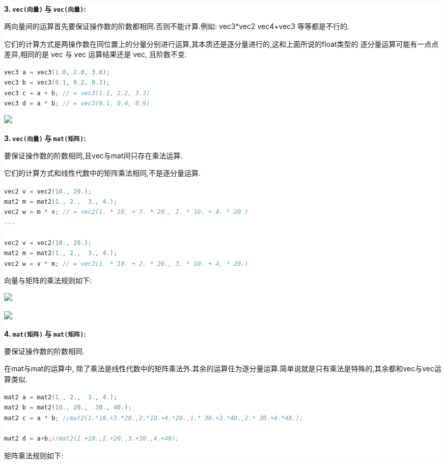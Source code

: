 __3. `vec(向量)` 与 `vec(向量)`:__

两向量间的运算首先要保证操作数的阶数都相同.否则不能计算.例如: vec3*vec2 vec4+vec3 等等都是不行的.

它们的计算方式是两操作数在同位置上的分量分别进行运算,其本质还是逐分量进行的,这和上面所说的float类型的
逐分量运算可能有一点点差异,相同的是 vec 与 vec 运算结果还是 vec, 且阶数不变.

```cpp
vec3 a = vec3(1.0, 2.0, 3.0);
vec3 b = vec3(0.1, 0.2, 0.3);
vec3 c = a + b; // = vec3(1.1, 2.2, 3.3)
vec3 d = a * b; // = vec3(0.1, 0.4, 0.9)
```

![](http://wshxbqq-wshxbqq.stor.sinaapp.com/2016-08-08_16-15-35_329___2.png)

__3. `vec(向量)` 与 `mat(矩阵)`:__

要保证操作数的阶数相同,且vec与mat间只存在乘法运算.

它们的计算方式和线性代数中的矩阵乘法相同,不是逐分量运算.


```cpp
vec2 v = vec2(10., 20.);
mat2 m = mat2(1., 2.,  3., 4.);
vec2 w = m * v; // = vec2(1. * 10. + 3. * 20., 2. * 10. + 4. * 20.)
...

vec2 v = vec2(10., 20.);
mat2 m = mat2(1., 2.,  3., 4.);
vec2 w = v * m; // = vec2(1. * 10. + 2. * 20., 3. * 10. + 4. * 20.)


```
向量与矩阵的乘法规则如下:

![](http://wshxbqq-wshxbqq.stor.sinaapp.com/2016-08-08_16-15-36_966___3.png)


![](http://wshxbqq-wshxbqq.stor.sinaapp.com/2016-08-08_16-15-36_284___4.png)


__4. `mat(矩阵)` 与 `mat(矩阵)`:__

要保证操作数的阶数相同.

在mat与mat的运算中, 除了乘法是线性代数中的矩阵乘法外.其余的运算任为逐分量运算.简单说就是只有乘法是特殊的,其余都和vec与vec运算类似.

```cpp
mat2 a = mat2(1., 2.,  3., 4.);
mat2 b = mat2(10., 20.,  30., 40.);
mat2 c = a * b; //mat2(1.*10.+3.*20.,2.*10.+4.*20.,1.* 30.+3.*40.,2.* 30.+4.*40.);

mat2 d = a+b;//mat2(1.+10.,2.+20.,3.+30.,4.+40);

```
矩阵乘法规则如下:
